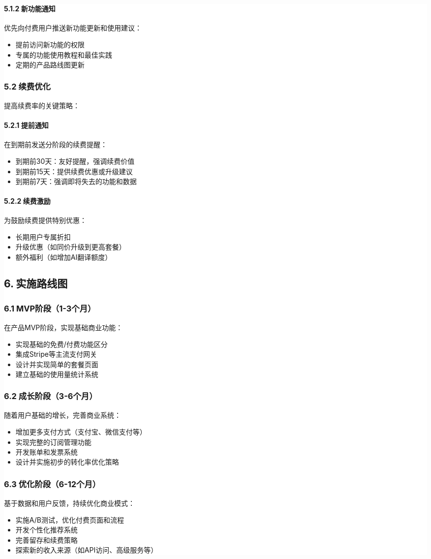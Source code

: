 #### 5.1.2 新功能通知

优先向付费用户推送新功能更新和使用建议：

- 提前访问新功能的权限
- 专属的功能使用教程和最佳实践
- 定期的产品路线图更新

### 5.2 续费优化

提高续费率的关键策略：

#### 5.2.1 提前通知

在到期前发送分阶段的续费提醒：

- 到期前30天：友好提醒，强调续费价值
- 到期前15天：提供续费优惠或升级建议
- 到期前7天：强调即将失去的功能和数据

#### 5.2.2 续费激励

为鼓励续费提供特别优惠：

- 长期用户专属折扣
- 升级优惠（如同价升级到更高套餐）
- 额外福利（如增加AI翻译额度）

## 6. 实施路线图

### 6.1 MVP阶段（1-3个月）

在产品MVP阶段，实现基础商业功能：

- 实现基础的免费/付费功能区分
- 集成Stripe等主流支付网关
- 设计并实现简单的套餐页面
- 建立基础的使用量统计系统

### 6.2 成长阶段（3-6个月）

随着用户基础的增长，完善商业系统：

- 增加更多支付方式（支付宝、微信支付等）
- 实现完整的订阅管理功能
- 开发账单和发票系统
- 设计并实施初步的转化率优化策略

### 6.3 优化阶段（6-12个月）

基于数据和用户反馈，持续优化商业模式：

- 实施A/B测试，优化付费页面和流程
- 开发个性化推荐系统
- 完善留存和续费策略
- 探索新的收入来源（如API访问、高级服务等）
